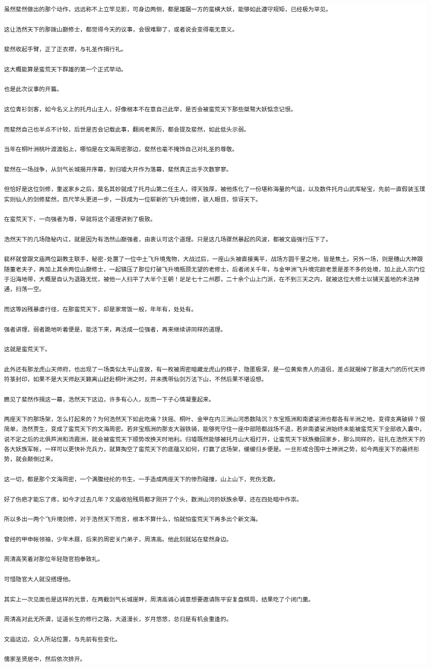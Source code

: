     虽然斐然做出的那个动作，远远称不上立竿见影，可身边两侧，都是雄踞一方的蛮横大妖，能够如此遵守规矩，已经极为罕见。

    这让浩然天下的那拨山巅修士，都觉得今天的议事，会很难聊了，或者说会变得毫无意义。

    斐然收起手臂，正了正衣襟，与礼圣作揖行礼。

    这大概能算是蛮荒天下群雄的第一个正式举动。

    也是此次议事的开篇。

    这位青衫剑客，如今名义上的托月山主人，好像根本不在意自己此举，是否会被蛮荒天下那些桀骜大妖惦念记恨。

    而斐然自己也半点不计较，后世是否会记载此事，翻阅老黄历，都会提及斐然，如此低头示弱。

    当年在桐叶洲桃叶渡渡船上，哪怕是在文海周密那边，斐然也毫不掩饰自己对礼圣的尊敬。

    斐然在一场战争，从剑气长城揭开序幕，到归墟大开作为落幕，斐然真正出手次数寥寥。

    但恰好是这位剑修，重返家乡之后，莫名其妙就成了托月山第二任主人，得天独厚，被他炼化了一份堪称海量的气运，以及数件托月山武库秘宝，先前一直假装玉璞实则仙人的剑修斐然，百尺竿头更进一步，一跃成为一位崭新的飞升境剑修，骇人眼目，惊讶天下。

    在蛮荒天下，一向强者为尊，早就将这个道理讲到了极致。

    浩然天下的几场隐秘内讧，就是因为有浩然山巅强者，由衷认可这个道理。只是这几场骤然暴起的风波，都被文庙强行压下了。

    裴杯就曾跟文庙两位副教主联手，秘密-处置了一位中土飞升境鬼物，大战过后，一座山头被直接夷平，战场方圆千里之地，皆是焦土。另外一场，则是穗山大神跟随董老夫子，再加上其余两位山巅修士，一起镇压了那位打破飞升境瓶颈无望的老修士，后者闭关千年，与金甲洲飞升境完颜老景是差不多的处境，加上此人宗门位于沿海地带，大概是自认为退路无忧，被他一人扫平了大半个王朝！足足七十二州郡，二十余个山上门派，在不到三天之内，就被这位大修士以铺天盖地的术法神通，扫荡一空。

    而这等凶残暴虐行径，在那蛮荒天下，却是家常饭一般，年年有，处处有。

    强者讲理，弱者跪地听着便是，能活下来，再活成一位强者，再来继续讲同样的道理。

    这就是蛮荒天下。

    此外还有那龙虎山天师府，也出现了一场类似太平山变故，有一枚被周密暗藏龙虎山的棋子，隐匿极深，是一位黄紫贵人的道侣，差点就揭掉了那道大门的历代天师符箓封印，如果不是大天师赵天籁离山赶赴桐叶洲之时，并未携带仙剑万法下山，不然后果不堪设想。

    瞧见了斐然作揖这一幕，浩然天下这边，许多有心人，反而一下子心情凝重起来。

    两座天下的那场架，怎么打起来的？为何浩然天下如此吃痛？扶摇、桐叶、金甲在内三洲山河悉数陆沉？东宝瓶洲和南婆娑洲也都各有半洲之地，变得支离破碎？很简单，浩然贾生，变成了蛮荒天下的文海周密。若非宝瓶洲的那支大骊铁骑，能够死守住一座中部陪都战场不退，若非南婆娑洲始终未能被蛮荒天下全部收入囊中，说不定之后的北俱芦洲和流霞洲，就会被蛮荒天下顺势改换天时地利。归墟既然能够被托月山大祖打开，让蛮荒天下妖族撤回家乡，那么同样的，驻扎在浩然天下的各大妖族军帐，一样可以更快补充兵力，就算掏空了蛮荒天下的底蕴又如何，打赢了这场架，缓缓归乡便是。一旦形成合围中土神洲之势，如今两座天下的最终形势，就会颠倒过来。

    这一切，都是那个文海周密，一个满腹经纶的书生，一手造成两座天下的惨烈碰撞，山上山下，死伤无数。

    好了伤疤才能忘了疼，如今才过去几年？文庙收拾残局都才刚开了个头，数洲山河的妖族余孽，还在四处暗中作祟。

    所以多出一两个飞升境剑修，对于浩然天下而言，根本不算什么，怕就怕蛮荒天下再多出个新文海。

    曾经的甲申帐领袖，少年木屐，后来的周密关门弟子，周清高。他此刻就站在斐然身边。

    周清高笑着对那位年轻隐官抱拳致礼。

    可惜隐官大人就没搭理他。

    其实上一次见面也是这样的光景，在两截剑气长城崖畔，周清高诚心诚意想要邀请陈平安复盘棋局，结果吃了个闭门羹。

    周清高对此无所谓，证道长生的修行之路，大道漫长，岁月悠悠，总归是有机会重逢的。

    文庙这边，众人所站位置，与先前有些变化。

    儒家圣贤居中，然后依次排开。
